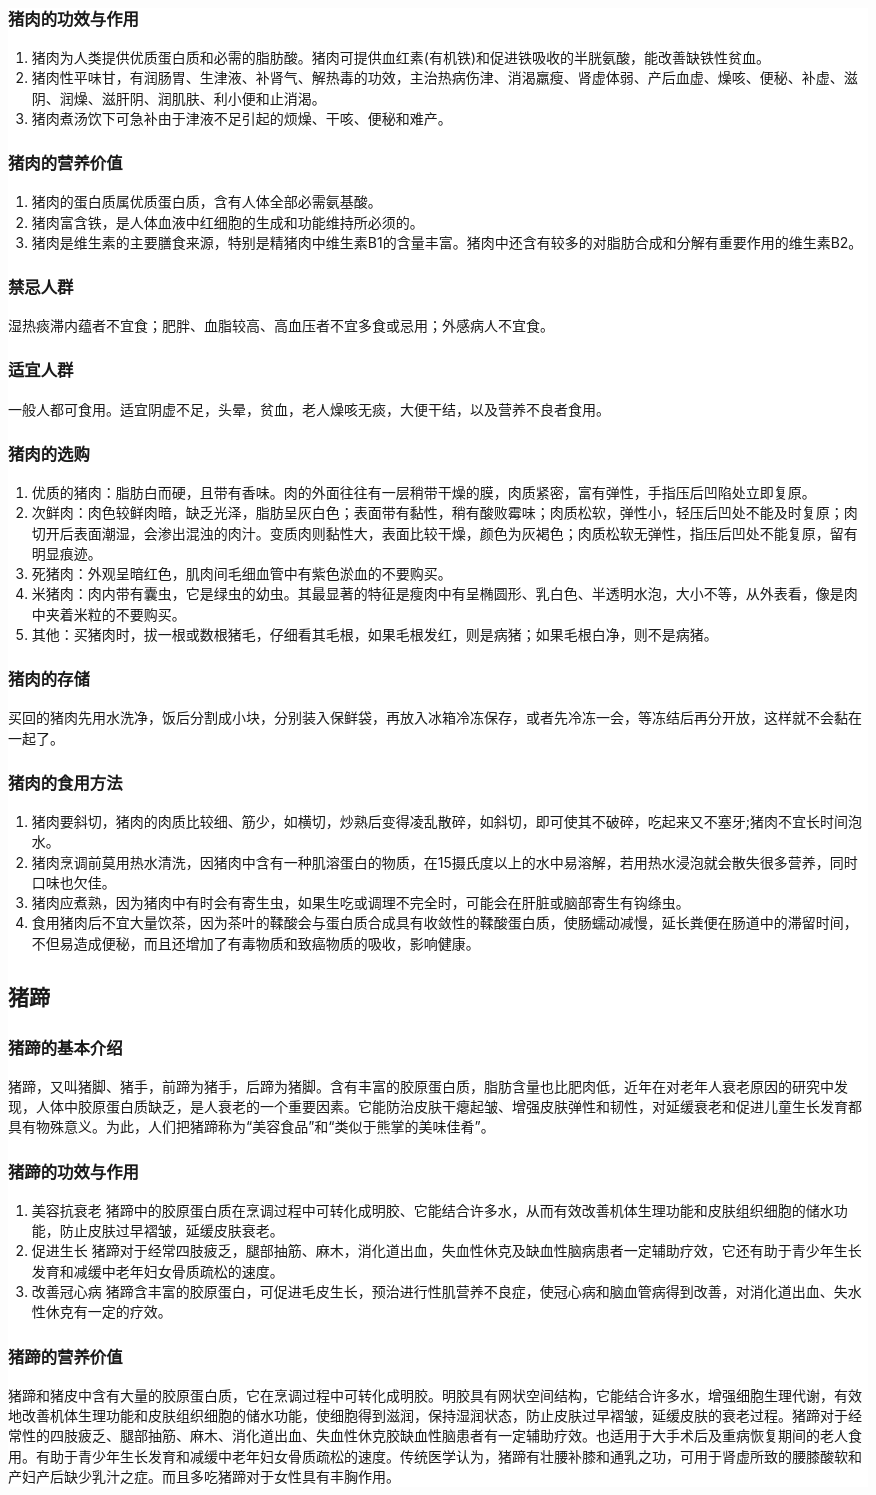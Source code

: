 ### 猪肉的功效与作用
1. 猪肉为人类提供优质蛋白质和必需的脂肪酸。猪肉可提供血红素(有机铁)和促进铁吸收的半胱氨酸，能改善缺铁性贫血。
2. 猪肉性平味甘，有润肠胃、生津液、补肾气、解热毒的功效，主治热病伤津、消渴羸瘦、肾虚体弱、产后血虚、燥咳、便秘、补虚、滋阴、润燥、滋肝阴、润肌肤、利小便和止消渴。
3. 猪肉煮汤饮下可急补由于津液不足引起的烦燥、干咳、便秘和难产。

### 猪肉的营养价值
1. 猪肉的蛋白质属优质蛋白质，含有人体全部必需氨基酸。
2. 猪肉富含铁，是人体血液中红细胞的生成和功能维持所必须的。
3. 猪肉是维生素的主要膳食来源，特别是精猪肉中维生素B1的含量丰富。猪肉中还含有较多的对脂肪合成和分解有重要作用的维生素B2。

### 禁忌人群
湿热痰滞内蕴者不宜食；肥胖、血脂较高、高血压者不宜多食或忌用；外感病人不宜食。

### 适宜人群
一般人都可食用。适宜阴虚不足，头晕，贫血，老人燥咳无痰，大便干结，以及营养不良者食用。

### 猪肉的选购
1. 优质的猪肉：脂肪白而硬，且带有香味。肉的外面往往有一层稍带干燥的膜，肉质紧密，富有弹性，手指压后凹陷处立即复原。
2. 次鲜肉：肉色较鲜肉暗，缺乏光泽，脂肪呈灰白色；表面带有黏性，稍有酸败霉味；肉质松软，弹性小，轻压后凹处不能及时复原；肉切开后表面潮湿，会渗出混浊的肉汁。变质肉则黏性大，表面比较干燥，颜色为灰褐色；肉质松软无弹性，指压后凹处不能复原，留有明显痕迹。
3. 死猪肉：外观呈暗红色，肌肉间毛细血管中有紫色淤血的不要购买。
4. 米猪肉：肉内带有囊虫，它是绿虫的幼虫。其最显著的特征是瘦肉中有呈椭圆形、乳白色、半透明水泡，大小不等，从外表看，像是肉中夹着米粒的不要购买。
5. 其他：买猪肉时，拔一根或数根猪毛，仔细看其毛根，如果毛根发红，则是病猪；如果毛根白净，则不是病猪。

### 猪肉的存储
买回的猪肉先用水洗净，饭后分割成小块，分别装入保鲜袋，再放入冰箱冷冻保存，或者先冷冻一会，等冻结后再分开放，这样就不会黏在一起了。

### 猪肉的食用方法
1. 猪肉要斜切，猪肉的肉质比较细、筋少，如横切，炒熟后变得凌乱散碎，如斜切，即可使其不破碎，吃起来又不塞牙;猪肉不宜长时间泡水。
2. 猪肉烹调前莫用热水清洗，因猪肉中含有一种肌溶蛋白的物质，在15摄氏度以上的水中易溶解，若用热水浸泡就会散失很多营养，同时口味也欠佳。
3. 猪肉应煮熟，因为猪肉中有时会有寄生虫，如果生吃或调理不完全时，可能会在肝脏或脑部寄生有钩绦虫。
4. 食用猪肉后不宜大量饮茶，因为茶叶的鞣酸会与蛋白质合成具有收敛性的鞣酸蛋白质，使肠蠕动减慢，延长粪便在肠道中的滞留时间，不但易造成便秘，而且还增加了有毒物质和致癌物质的吸收，影响健康。


## 猪蹄
### 猪蹄的基本介绍
猪蹄，又叫猪脚、猪手，前蹄为猪手，后蹄为猪脚。含有丰富的胶原蛋白质，脂肪含量也比肥肉低，近年在对老年人衰老原因的研究中发现，人体中胶原蛋白质缺乏，是人衰老的一个重要因素。它能防治皮肤干瘪起皱、增强皮肤弹性和韧性，对延缓衰老和促进儿童生长发育都具有物殊意义。为此，人们把猪蹄称为“美容食品”和“类似于熊掌的美味佳肴”。

### 猪蹄的功效与作用
1. 美容抗衰老
猪蹄中的胶原蛋白质在烹调过程中可转化成明胶、它能结合许多水，从而有效改善机体生理功能和皮肤组织细胞的储水功能，防止皮肤过早褶皱，延缓皮肤衰老。
2. 促进生长
猪蹄对于经常四肢疲乏，腿部抽筋、麻木，消化道出血，失血性休克及缺血性脑病患者一定辅助疗效，它还有助于青少年生长发育和减缓中老年妇女骨质疏松的速度。
3. 改善冠心病
猪蹄含丰富的胶原蛋白，可促进毛皮生长，预治进行性肌营养不良症，使冠心病和脑血管病得到改善，对消化道出血、失水性休克有一定的疗效。

### 猪蹄的营养价值
猪蹄和猪皮中含有大量的胶原蛋白质，它在烹调过程中可转化成明胶。明胶具有网状空间结构，它能结合许多水，增强细胞生理代谢，有效地改善机体生理功能和皮肤组织细胞的储水功能，使细胞得到滋润，保持湿润状态，防止皮肤过早褶皱，延缓皮肤的衰老过程。猪蹄对于经常性的四肢疲乏、腿部抽筋、麻木、消化道出血、失血性休克胶缺血性脑患者有一定辅助疗效。也适用于大手术后及重病恢复期间的老人食用。有助于青少年生长发育和减缓中老年妇女骨质疏松的速度。传统医学认为，猪蹄有壮腰补膝和通乳之功，可用于肾虚所致的腰膝酸软和产妇产后缺少乳汁之症。而且多吃猪蹄对于女性具有丰胸作用。
